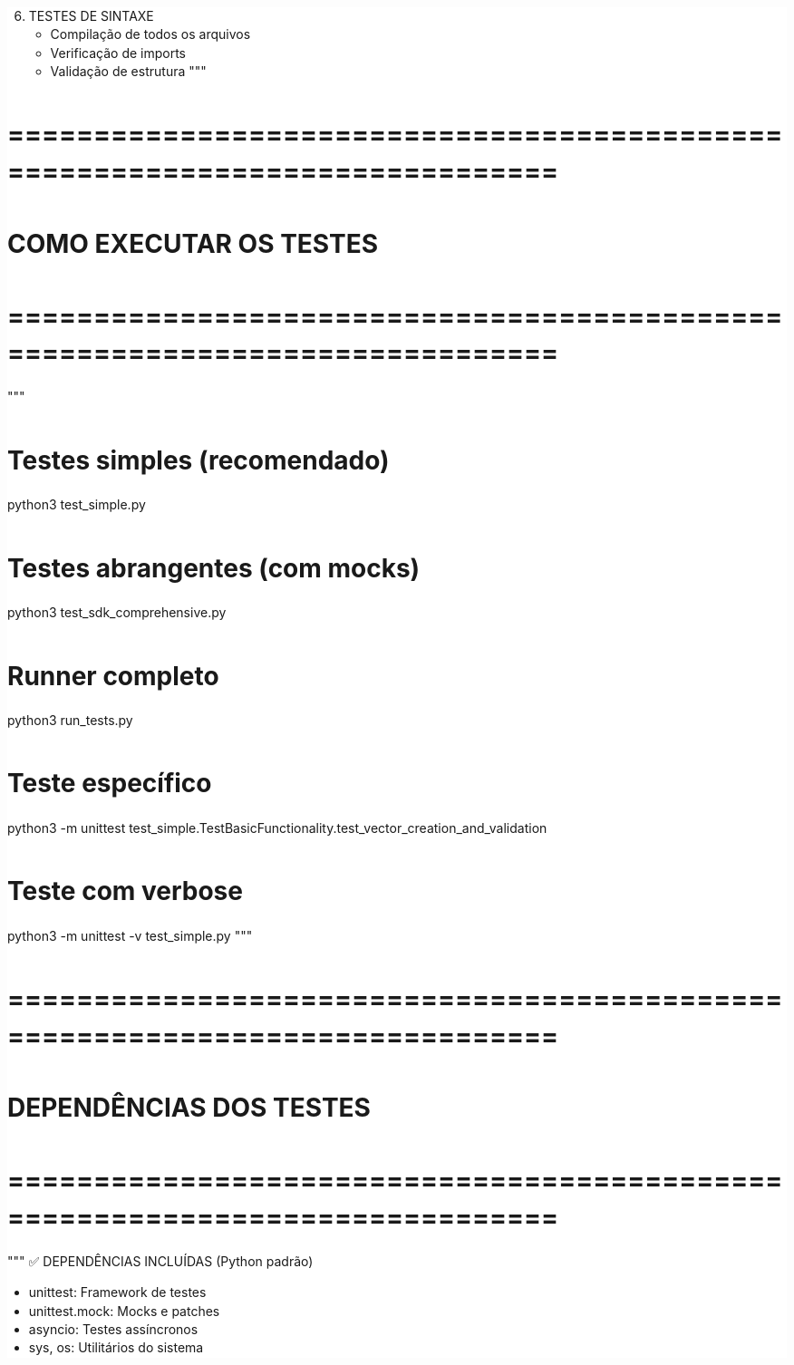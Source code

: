6. TESTES DE SINTAXE
   - Compilação de todos os arquivos
   - Verificação de imports
   - Validação de estrutura
"""

# =============================================================================
# COMO EXECUTAR OS TESTES
# =============================================================================

"""
# Testes simples (recomendado)
python3 test_simple.py

# Testes abrangentes (com mocks)
python3 test_sdk_comprehensive.py

# Runner completo
python3 run_tests.py

# Teste específico
python3 -m unittest test_simple.TestBasicFunctionality.test_vector_creation_and_validation

# Teste com verbose
python3 -m unittest -v test_simple.py
"""

# =============================================================================
# DEPENDÊNCIAS DOS TESTES
# =============================================================================

"""
✅ DEPENDÊNCIAS INCLUÍDAS (Python padrão)
   - unittest: Framework de testes
   - unittest.mock: Mocks e patches
   - asyncio: Testes assíncronos
   - sys, os: Utilitários do sistema
